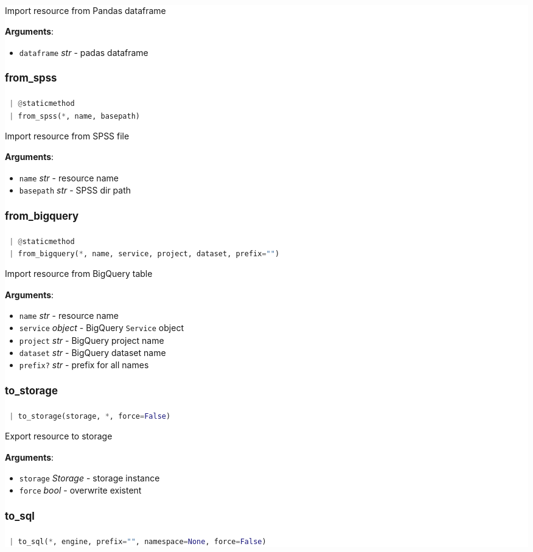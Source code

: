 Import resource from Pandas dataframe

**Arguments**:

- `dataframe` _str_ - padas dataframe

<a name="frictionless.resource.Resource.from_spss"></a>
#### <big>from\_spss</big>

```python
 | @staticmethod
 | from_spss(*, name, basepath)
```

Import resource from SPSS file

**Arguments**:

- `name` _str_ - resource name
- `basepath` _str_ - SPSS dir path

<a name="frictionless.resource.Resource.from_bigquery"></a>
#### <big>from\_bigquery</big>

```python
 | @staticmethod
 | from_bigquery(*, name, service, project, dataset, prefix="")
```

Import resource from BigQuery table

**Arguments**:

- `name` _str_ - resource name
- `service` _object_ - BigQuery `Service` object
- `project` _str_ - BigQuery project name
- `dataset` _str_ - BigQuery dataset name
- `prefix?` _str_ - prefix for all names

<a name="frictionless.resource.Resource.to_storage"></a>
#### <big>to\_storage</big>

```python
 | to_storage(storage, *, force=False)
```

Export resource to storage

**Arguments**:

- `storage` _Storage_ - storage instance
- `force` _bool_ - overwrite existent

<a name="frictionless.resource.Resource.to_sql"></a>
#### <big>to\_sql</big>

```python
 | to_sql(*, engine, prefix="", namespace=None, force=False)
```

